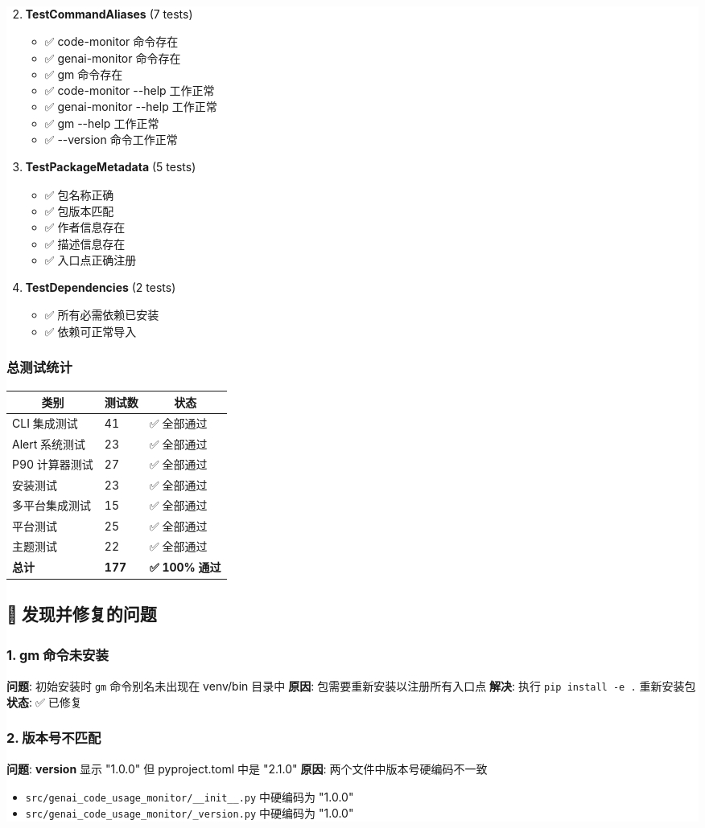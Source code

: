 2. **TestCommandAliases** (7 tests)
   - ✅ code-monitor 命令存在
   - ✅ genai-monitor 命令存在
   - ✅ gm 命令存在
   - ✅ code-monitor --help 工作正常
   - ✅ genai-monitor --help 工作正常
   - ✅ gm --help 工作正常
   - ✅ --version 命令工作正常

3. **TestPackageMetadata** (5 tests)
   - ✅ 包名称正确
   - ✅ 包版本匹配
   - ✅ 作者信息存在
   - ✅ 描述信息存在
   - ✅ 入口点正确注册

4. **TestDependencies** (2 tests)
   - ✅ 所有必需依赖已安装
   - ✅ 依赖可正常导入

### 总测试统计

| 类别 | 测试数 | 状态 |
|------|--------|------|
| CLI 集成测试 | 41 | ✅ 全部通过 |
| Alert 系统测试 | 23 | ✅ 全部通过 |
| P90 计算器测试 | 27 | ✅ 全部通过 |
| 安装测试 | 23 | ✅ 全部通过 |
| 多平台集成测试 | 15 | ✅ 全部通过 |
| 平台测试 | 25 | ✅ 全部通过 |
| 主题测试 | 22 | ✅ 全部通过 |
| **总计** | **177** | **✅ 100% 通过** |

## 🐛 发现并修复的问题

### 1. gm 命令未安装
**问题**: 初始安装时 `gm` 命令别名未出现在 venv/bin 目录中
**原因**: 包需要重新安装以注册所有入口点
**解决**: 执行 `pip install -e .` 重新安装包
**状态**: ✅ 已修复

### 2. 版本号不匹配
**问题**: __version__ 显示 "1.0.0" 但 pyproject.toml 中是 "2.1.0"
**原因**: 两个文件中版本号硬编码不一致
  - `src/genai_code_usage_monitor/__init__.py` 中硬编码为 "1.0.0"
  - `src/genai_code_usage_monitor/_version.py` 中硬编码为 "1.0.0"
